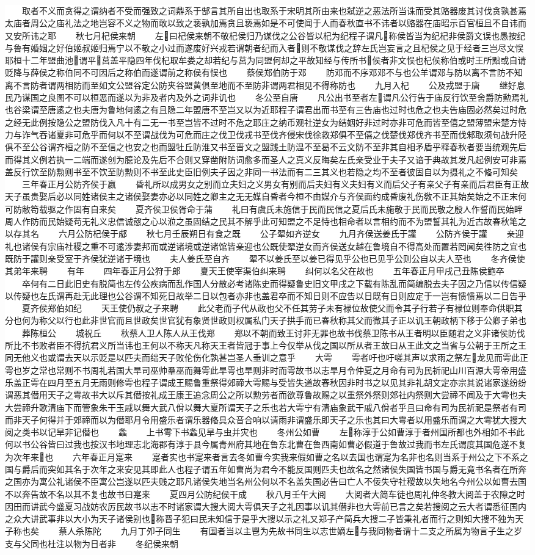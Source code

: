 　　取者不义而贪得之谓纳者不受而强致之词鼎系于郜言其所自出也取系于宋明其所由来也弑逆之恶法所当诛而受其赂器废其讨伐贪孰甚焉太庙者周公之庙礼法之地岂容不义之物而敢以致之亵孰加焉贪且亵焉如是不可使闻于人而春秋直书不讳者以赂器在庙昭示百官桓且不自讳而又安所讳之耶
　　秋七月杞侯来朝
　　左曰杞侯来朝不敬杞侯归乃谋伐之公谷皆以杞为纪程子谓凡称侯皆当为纪杞非侯爵文误也愚按纪与鲁有婚姻之好伯姬叔姬归焉宁以不敬之小过而遂废好兴戎若谓朝者纪而入者则不敬谋伐之辞左氏岂妄言之且杞侯之见于经者三岂尽文悮耶桓十二年盟曲池谓平莒盖平隐四年伐杞取牟娄之却若纪与莒为同盟何却之平故知经与传所书侯者非文悮也杞侯称伯或时王所黜或自请贬降与薛侯之称伯同不可因后之称伯而遂谓前之称侯有悮也
　　蔡侯郑伯防于邓
　　防邓而不序邓邓不与也公羊谓邓与防以离不言防不知离不言防者谓两相防而至如文公盟谷定公防夹谷盟黄俱至地而不至防非谓两君相见不得称防也
　　九月入杞
　　公及戎盟于唐
　　继好息民乃谋国之良图不可以桓恶而遂以为非及者内及外之词非讥也
　　冬公至自唐
　　凡公出书至者左谓凡公行告于庙反行饮至舍爵防勲焉礼也谷梁谓至唐逺之也夫唐为鲁地何逺之有且隐二年盟唐不至岂又以为近耶程子谓君出而书至有三告庙也过时也危之也夫告庙固必然矣过时危之经无此例按隐公之盟防伐入凡十有二无一书至岂皆不过时不危之耶庄之纳币观社逆女为结姻好非过时亦非可危而皆至僖之盟薄盟宋楚方恃力与诈气吞诸夏非可危乎而何以不至谓战伐为可危而庄之伐卫伐戎书至伐齐侵宋伐徐救郑俱不至僖之伐楚伐郑伐齐书至而伐邾取须句战升陉俱不至公谷谓齐桓之防不至信之也安之也而盟牡丘防淮又书至晋文之盟践土防温不至曷不云文防不至非其自相矛盾乎释春秋者要当统观先后而得其义例若执一二端而遂创为臆论及先后不合则又穿凿附防词愈多而圣人之真义反晦矣左氏亲受业于夫子又谙于典故其发凡起例安可非焉盖反行饮至防勲则书至不饮至防勲则不书至此史臣旧例夫子因之非同一书法而有二三其义也若隐之均不至者彼固自以为摄礼之不偹可知矣
　　三年春正月公防齐侯于嬴
　　昏礼所以成男女之别而立夫妇之义男女有别而后夫妇有义夫妇有义而后父子有亲父子有亲而后君臣有正故天子虽贵娶后必以同姓诸侯主之诸侯娶妻亦必以同姓之卿主之无无媒自昏者今桓不由媒介与齐侯面约成昏废礼伤敎不正其始矣始之不正末何可防敝笱载驱之作固有自来矣
　　夏齐侯卫侯胥命于蒲
　　礼曰有虞氏未施信于民而民信之夏后氏未施敬于民而民敬之殷人作誓而民始畔周人作防而民始疑苟无礼义忠信诚慤之心以涖之虽固结之民其不解乎此可知盟之不足恃也相命者以言相约而不为盟誓其礼为近古故春秋笔之以存其名
　　六月公防杞侯于郕
　　秋七月壬辰朔日有食之既
　　公子翚如齐逆女
　　九月齐侯送姜氏于讙
　　公防齐侯于讙
　　亲迎礼也诸侯有宗庙社稷之重不可逺涉妻邦而或逆诸境或逆诸馆皆亲迎也公既使翚逆女而齐侯送女越在鲁境自不得高处而置若罔闻矣徃防之宜也既防于讙则亲受室于齐侯犹逆诸于境也
　　夫人姜氏至自齐
　　翚不以姜氏至以姜已得见乎公也已见乎公则公自以夫人至也
　　冬齐侯使其弟年来聘
　　有年
　　四年春正月公狩于郎
　　夏天王使宰渠伯纠来聘
　　纠何以名父在故也
　　五年春正月甲戌己丑陈侯鲍卒
　　卒何有二日此旧史有脱简也左传公疾病而乱作国人分散必考诸陈史而得疑鲁史旧文甲戌之下载有陈乱而简编脱去夫子因之乃信以传信疑以传疑也左氏谓再赴无此理也公谷谓不知死日故举二日以包者亦非也盖君卒而不知日则不应告以日既有日则应定于一岂有愦愦焉以二日告乎
　　夏齐侯郑伯如纪
　　天王使仍叔之子来聘
　　此父老而子代从政也父不任其劳子未有禄位故使父而令其子行若子有禄位则奉命供职其分也何为称父以行也此非世官而且世政矣世官犹有象贤世政则权属私门天子拱手而已春秋称其父而微其子正以讥王朝政柄下移于公卿子弟也
　　葬陈桓公
　　城祝丘
　　秋蔡人卫人陈人从王伐郑
　　郑以不朝而致王讨非无罪也故书伐蔡卫陈书从王者明以臣随君之义非诸侯防伐所比不书败者臣不得抗君义所当讳也王何以不称天凡称天王者皆冠于事上今仅举从伐之国以所从者王故曰从王此文之当省与公朝于王所之王同无他义也或谓去天以示贬是以匹夫而绌天子败伦伤化孰甚岂圣人垂训之意乎
　　大雩
　　雩者吁也吁嗟其声以求雨之祭左龙见而雩此正雩也岁之常也常则不书周礼若国大旱司巫帅羣巫而舞雩此旱雩也旱则非时而雩故书以志旱月令仲夏之月命有司为民祈祀山川百源大雩帝用盛乐盖正雩在四月至五月无雨则修雩也程子谓成王赐鲁重祭得郊禘大雩赐与受皆失道故春秋因非时书之以见其非礼胡文定亦宗其说诸家遂纷纷谓恶其僣用天子之雩故书大以斥其僣按礼成王康王追念周公之所以勲劳者而欲尊鲁故赐之以重祭外祭则郊社内祭则大尝禘不闻及于大雩也夫大尝禘升歌清庙下而管象朱干玉戚以舞大武八佾以舞大夏所谓天子之乐也若大雩宁有清庙象武干戚八佾者乎且曰命有司为民祈祀是祭者有司而非天子何得并于郊禘而以为僣耶月令用盛乐者谓乐器偹具众音合响以请雨非谓盛乐即天子之乐也其曰大雩者以用盛乐而谓之大雩犹大搜大阅之类书以记旱非记僣也
　　螽
　　上书雩下书螽见旱与虫并灾也
　　冬州公如曹
　　左称淳于公如曹淳于者州国所都也外相如不书此何以书公谷皆曰过我也按汉书地理志北海郡有淳于县今属青州府其地在鲁东北曹在鲁西南如曹必假道于鲁故过我而书左氏谓度其国危遂不复为次年来也
　　六年春正月寔来
　　寔者实也书寔来者言去冬如曹今实我来假如曹之名以去国也谓寔为名非也名则当系于州公之下不系之国与爵后而突如其名于次年之来安见其即此人也程子谓五年如曹尚为君今不能反国则匹夫也故名之然诸侯失国皆书国与爵无竟书名者在所奔之国亦为寓公礼诸侯不臣寓公岂遂以匹夫贱之耶凡诸侯失地当名州公何以不名盖失国必告曰亡人不佞失守社稷故以失地名今州公以如曹去国不以奔告故不名以其不复也故书曰寔来
　　夏四月公防纪侯干成
　　秋八月壬午大阅
　　大阅者大简车徒也周礼仲冬教大阅盖于农隙之时因田而讲武今盛夏习战妨农厉民故书以志不时诸家谓大搜大阅大雩俱天子之礼因事以讥其僣非也大雩前已言之矣若搜阅之云大者谓悉征国内之众大讲武事非以大小为天子诸侯别也称晋子犯曰民未知信于是乎大搜以示之礼又郑子产简兵大搜二子皆秉礼者而行之则知大搜不独为天子称也矣
　　蔡人杀陈陀
　　九月丁夘子同生
　　有国者当以主鬯为先故书同生以志世嫡左与我同物者谓十二支之所属为物言子生之岁支与父同也杜注以物为日者非
　　冬纪侯来朝
